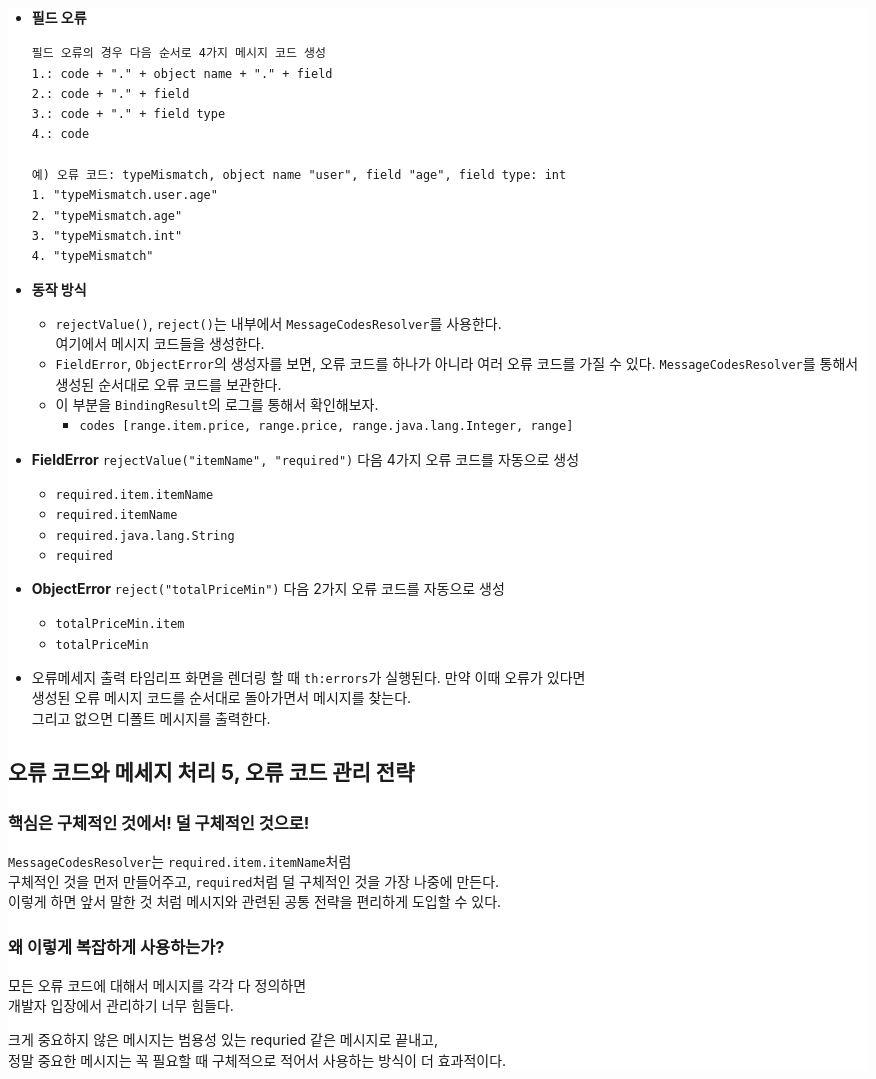 * **필드 오류**
  ```
  필드 오류의 경우 다음 순서로 4가지 메시지 코드 생성
  1.: code + "." + object name + "." + field
  2.: code + "." + field
  3.: code + "." + field type
  4.: code
  
  예) 오류 코드: typeMismatch, object name "user", field "age", field type: int
  1. "typeMismatch.user.age"
  2. "typeMismatch.age"
  3. "typeMismatch.int"
  4. "typeMismatch"
   ```

* **동작 방식**
  * `rejectValue()`, `reject()`는 내부에서 `MessageCodesResolver`를 사용한다. \
  여기에서 메시지 코드들을 생성한다.
  * `FieldError`, `ObjectError`의 생성자를 보면, 오류 코드를 하나가 아니라 여러 오류 코드를 가질 수 있다. `MessageCodesResolver`를 통해서 생성된 순서대로 오류 코드를 보관한다.
  * 이 부분을 `BindingResult`의 로그를 통해서 확인해보자.
    * `codes [range.item.price, range.price, range.java.lang.Integer, range]`

* **FieldError** `rejectValue("itemName", "required")`
  다음 4가지 오류 코드를 자동으로 생성
  * `required.item.itemName`
  * `required.itemName`
  * `required.java.lang.String`
  * `required`

* **ObjectError** `reject("totalPriceMin")`
  다음 2가지 오류 코드를 자동으로 생성
  * `totalPriceMin.item`
  * `totalPriceMin`

* 오류메세지 출력
  타임리프 화면을 렌더링 할 때 `th:errors`가 실행된다. 만약 이때 오류가 있다면 \
  생성된 오류 메시지 코드를 순서대로 돌아가면서 메시지를 찾는다. \
  그리고 없으면 디폴트 메시지를 출력한다.


## 오류 코드와 메세지 처리 5, 오류 코드 관리 전략
### 핵심은 구체적인 것에서! 덜 구체적인 것으로!
`MessageCodesResolver`는 `required.item.itemName`처럼 \
구체적인 것을 먼저 만들어주고, `required`처럼 덜 구체적인 것을 가장 나중에 만든다.\
이렇게 하면 앞서 말한 것 처럼 메시지와 관련된 공통 전략을 편리하게 도입할 수 있다.

### 왜 이렇게 복잡하게 사용하는가?
모든 오류 코드에 대해서 메시지를 각각 다 정의하면 \
개발자 입장에서 관리하기 너무 힘들다.

크게 중요하지 않은 메시지는 범용성 있는 requried 같은 메시지로 끝내고, \
정말 중요한 메시지는 꼭 필요할 때 구체적으로 적어서 사용하는 방식이 더 효과적이다.
